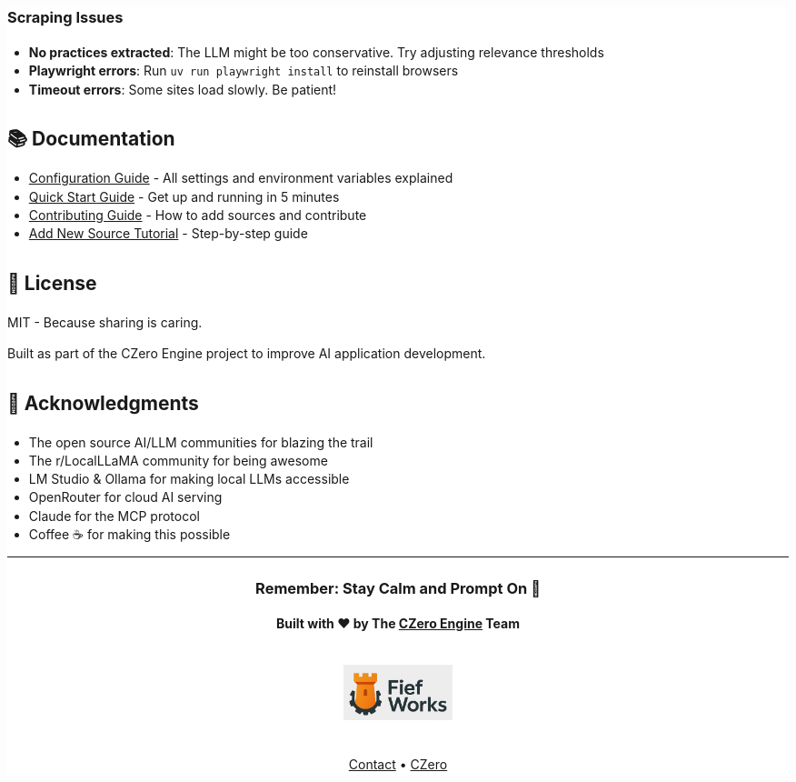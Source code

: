 ### Scraping Issues
- **No practices extracted**: The LLM might be too conservative. Try adjusting relevance thresholds
- **Playwright errors**: Run `uv run playwright install` to reinstall browsers
- **Timeout errors**: Some sites load slowly. Be patient!


## 📚 Documentation

- [Configuration Guide](docs/CONFIGURATION.md) - All settings and environment variables explained
- [Quick Start Guide](QUICKSTART.md) - Get up and running in 5 minutes
- [Contributing Guide](CONTRIBUTING.md) - How to add sources and contribute
- [Add New Source Tutorial](docs/ADD_NEW_SOURCE.md) - Step-by-step guide

## 📜 License

MIT - Because sharing is caring. 

Built as part of the CZero Engine project to improve AI application development.

## 🙏 Acknowledgments

- The open source AI/LLM communities for blazing the trail
- The r/LocalLLaMA community for being awesome
- LM Studio & Ollama for making local LLMs accessible
- OpenRouter for cloud AI serving
- Claude for the MCP protocol
- Coffee ☕ for making this possible

---

<div align="center">

### Remember: Stay Calm and Prompt On 🧘

**Built with ❤️ by The [CZero Engine](https://czero.cc) Team**

<img src="assets/fiefworks_cropped.png" alt="Fiefworks, Inc." width="120" style="margin: 20px 0;"/>

[Contact](mailto:info@czero.cc) • [CZero](https://czero.cc)

</div>
